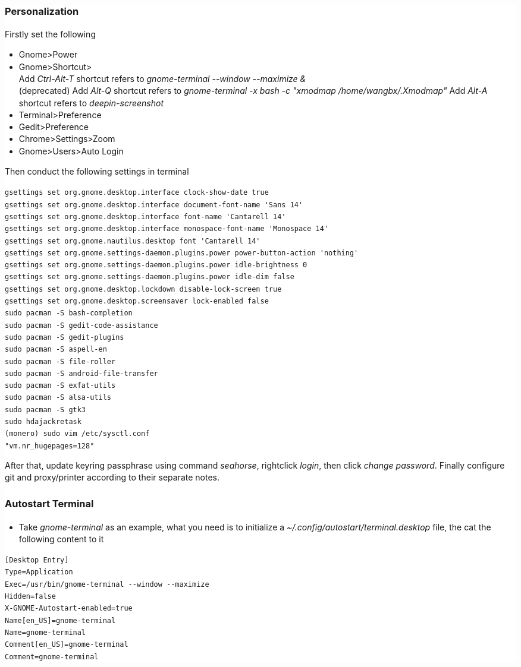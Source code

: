 ### Personalization
Firstly set the following
* Gnome>Power
* Gnome>Shortcut>  
Add *Ctrl-Alt-T* shortcut refers to *gnome-terminal --window --maximize &*  
(deprecated) Add *Alt-Q* shortcut refers to *gnome-terminal -x bash -c "xmodmap /home/wangbx/.Xmodmap"*
Add *Alt-A* shortcut refers to *deepin-screenshot*  
* Terminal>Preference
* Gedit>Preference
* Chrome>Settings>Zoom
* Gnome>Users>Auto Login

Then conduct the following settings in terminal
```
gsettings set org.gnome.desktop.interface clock-show-date true
gsettings set org.gnome.desktop.interface document-font-name 'Sans 14'
gsettings set org.gnome.desktop.interface font-name 'Cantarell 14'
gsettings set org.gnome.desktop.interface monospace-font-name 'Monospace 14'
gsettings set org.gnome.nautilus.desktop font 'Cantarell 14'
gsettings set org.gnome.settings-daemon.plugins.power power-button-action 'nothing'
gsettings set org.gnome.settings-daemon.plugins.power idle-brightness 0
gsettings set org.gnome.settings-daemon.plugins.power idle-dim false
gsettings set org.gnome.desktop.lockdown disable-lock-screen true
gsettings set org.gnome.desktop.screensaver lock-enabled false
sudo pacman -S bash-completion
sudo pacman -S gedit-code-assistance
sudo pacman -S gedit-plugins
sudo pacman -S aspell-en
sudo pacman -S file-roller
sudo pacman -S android-file-transfer
sudo pacman -S exfat-utils
sudo pacman -S alsa-utils
sudo pacman -S gtk3
sudo hdajackretask
(monero) sudo vim /etc/sysctl.conf
"vm.nr_hugepages=128"
```
After that, update keyring passphrase using command *seahorse*, rightclick *login*, then click *change password*. Finally configure git and proxy/printer according to their separate notes.

### Autostart Terminal
* Take *gnome-terminal* as an example, what you need is to initialize a *~/.config/autostart/terminal.desktop* file, the cat the following content to it
```
[Desktop Entry]
Type=Application
Exec=/usr/bin/gnome-terminal --window --maximize
Hidden=false
X-GNOME-Autostart-enabled=true
Name[en_US]=gnome-terminal
Name=gnome-terminal
Comment[en_US]=gnome-terminal
Comment=gnome-terminal
```
